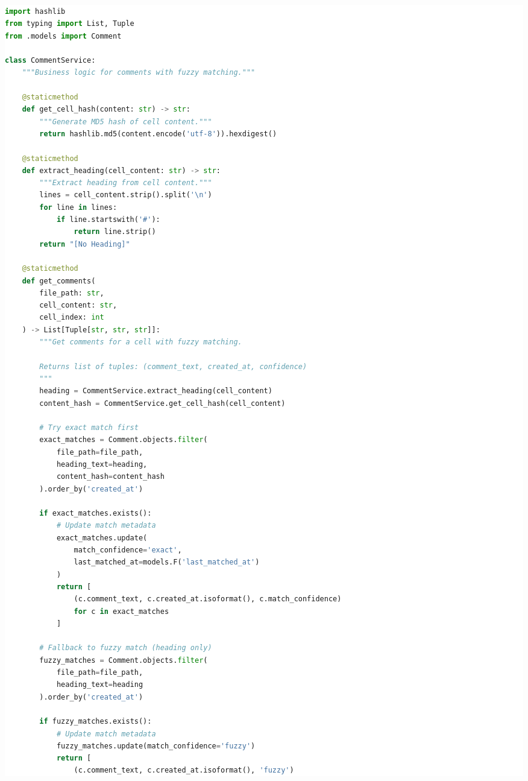 ```python
import hashlib
from typing import List, Tuple
from .models import Comment

class CommentService:
    """Business logic for comments with fuzzy matching."""

    @staticmethod
    def get_cell_hash(content: str) -> str:
        """Generate MD5 hash of cell content."""
        return hashlib.md5(content.encode('utf-8')).hexdigest()

    @staticmethod
    def extract_heading(cell_content: str) -> str:
        """Extract heading from cell content."""
        lines = cell_content.strip().split('\n')
        for line in lines:
            if line.startswith('#'):
                return line.strip()
        return "[No Heading]"

    @staticmethod
    def get_comments(
        file_path: str,
        cell_content: str,
        cell_index: int
    ) -> List[Tuple[str, str, str]]:
        """Get comments for a cell with fuzzy matching.

        Returns list of tuples: (comment_text, created_at, confidence)
        """
        heading = CommentService.extract_heading(cell_content)
        content_hash = CommentService.get_cell_hash(cell_content)

        # Try exact match first
        exact_matches = Comment.objects.filter(
            file_path=file_path,
            heading_text=heading,
            content_hash=content_hash
        ).order_by('created_at')

        if exact_matches.exists():
            # Update match metadata
            exact_matches.update(
                match_confidence='exact',
                last_matched_at=models.F('last_matched_at')
            )
            return [
                (c.comment_text, c.created_at.isoformat(), c.match_confidence)
                for c in exact_matches
            ]

        # Fallback to fuzzy match (heading only)
        fuzzy_matches = Comment.objects.filter(
            file_path=file_path,
            heading_text=heading
        ).order_by('created_at')

        if fuzzy_matches.exists():
            # Update match metadata
            fuzzy_matches.update(match_confidence='fuzzy')
            return [
                (c.comment_text, c.created_at.isoformat(), 'fuzzy')
```